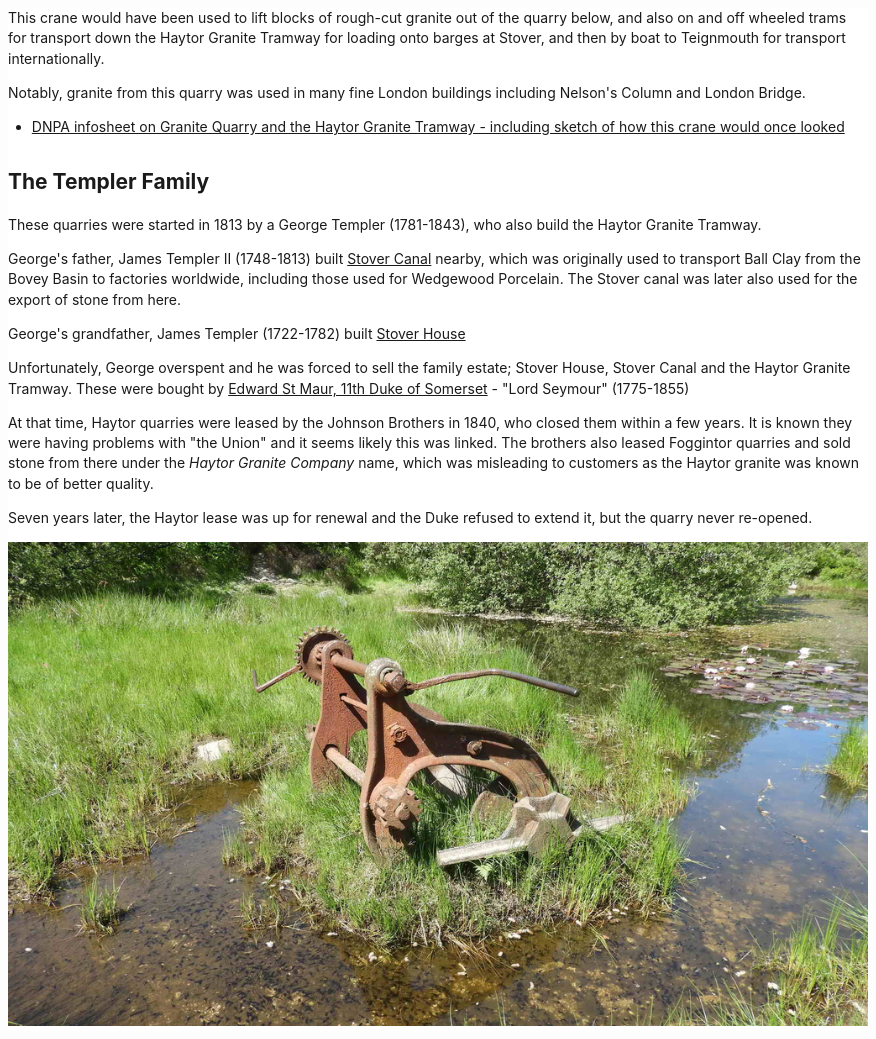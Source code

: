 This crane would have been used to lift blocks of rough-cut granite out of the quarry below, and also on and off wheeled trams for transport down the Haytor Granite Tramway for loading onto barges at Stover, and then by boat to Teignmouth for transport internationally. 

Notably, granite from this quarry was used in many fine London buildings including Nelson's Column and London Bridge.

* [DNPA infosheet on Granite Quarry and the Haytor Granite Tramway - including sketch of how this crane would once looked](https://www.dartmoor.gov.uk/__data/assets/pdf_file/0015/72132/lab-granpost.pdf)

## The Templer Family

These quarries were started in 1813 by a George Templer (1781-1843), who also build the Haytor Granite Tramway. 

George's father, James Templer II (1748-1813) built [Stover Canal](https://en.wikipedia.org/wiki/Stover_Canal) nearby, which was originally used to transport Ball Clay from the Bovey Basin to factories worldwide, including those used for Wedgewood Porcelain. The Stover canal was later also used for the export of stone from here. 

George's grandfather, James Templer (1722-1782) built [Stover House](https://en.wikipedia.org/wiki/Stover,_Teigngrace)

Unfortunately, George overspent and he was forced to sell the family estate; Stover House, Stover Canal and the Haytor Granite Tramway. These were bought by [Edward St Maur, 11th Duke of Somerset](https://en.wikipedia.org/wiki/Edward_St_Maur,_11th_Duke_of_Somerset) - "Lord Seymour" (1775-1855)

At that time, Haytor quarries were leased by the Johnson Brothers in 1840, who closed them within a few years. It is known they were having problems with "the Union" and it seems likely this was linked. The brothers also leased Foggintor quarries and sold stone from there under the *Haytor Granite Company* name, which was misleading to customers as the Haytor granite was known to be of better quality. 

Seven years later, the Haytor lease was up for renewal and the Duke refused to extend it, but the quarry never re-opened.

![Another view of the winding gear - or as known locally, "The mangle"](12.jpg)
